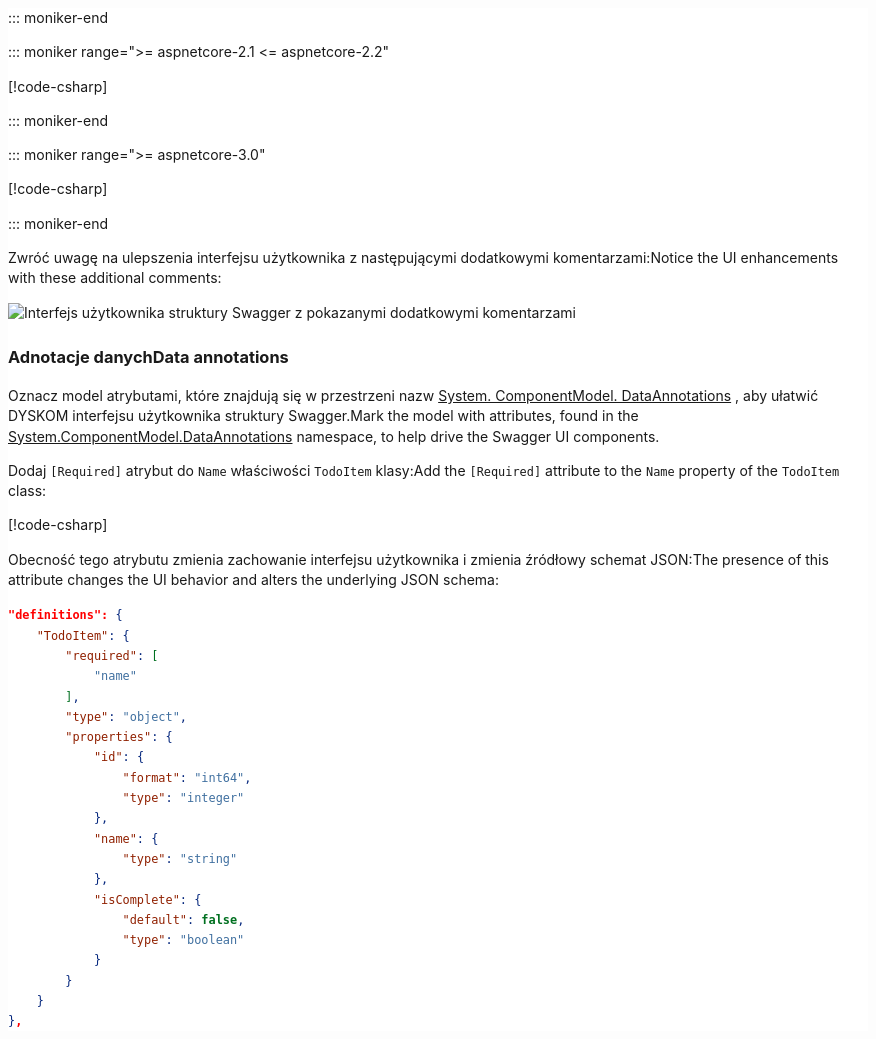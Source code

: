 ::: moniker-end

::: moniker range=">= aspnetcore-2.1 <= aspnetcore-2.2"

[!code-csharp[](../tutorials/web-api-help-pages-using-swagger/samples/2.1/TodoApi.Swashbuckle/Controllers/TodoController.cs?name=snippet_Create&highlight=4-14)]

::: moniker-end

::: moniker range=">= aspnetcore-3.0"

[!code-csharp[](../tutorials/web-api-help-pages-using-swagger/samples/3.0/TodoApi.Swashbuckle/Controllers/TodoController.cs?name=snippet_Create&highlight=4-14)]

::: moniker-end

<span data-ttu-id="021fa-208">Zwróć uwagę na ulepszenia interfejsu użytkownika z następującymi dodatkowymi komentarzami:</span><span class="sxs-lookup"><span data-stu-id="021fa-208">Notice the UI enhancements with these additional comments:</span></span>

![Interfejs użytkownika struktury Swagger z pokazanymi dodatkowymi komentarzami](web-api-help-pages-using-swagger/_static/xml-comments-extended.png)

### <a name="data-annotations"></a><span data-ttu-id="021fa-210">Adnotacje danych</span><span class="sxs-lookup"><span data-stu-id="021fa-210">Data annotations</span></span>

<span data-ttu-id="021fa-211">Oznacz model atrybutami, które znajdują się w przestrzeni nazw [System. ComponentModel. DataAnnotations](/dotnet/api/system.componentmodel.dataannotations) , aby ułatwić DYSKOM interfejsu użytkownika struktury Swagger.</span><span class="sxs-lookup"><span data-stu-id="021fa-211">Mark the model with attributes, found in the [System.ComponentModel.DataAnnotations](/dotnet/api/system.componentmodel.dataannotations) namespace, to help drive the Swagger UI components.</span></span>

<span data-ttu-id="021fa-212">Dodaj `[Required]` atrybut do `Name` właściwości `TodoItem` klasy:</span><span class="sxs-lookup"><span data-stu-id="021fa-212">Add the `[Required]` attribute to the `Name` property of the `TodoItem` class:</span></span>

[!code-csharp[](../tutorials/web-api-help-pages-using-swagger/samples/2.0/TodoApi.Swashbuckle/Models/TodoItem.cs?highlight=10)]

<span data-ttu-id="021fa-213">Obecność tego atrybutu zmienia zachowanie interfejsu użytkownika i zmienia źródłowy schemat JSON:</span><span class="sxs-lookup"><span data-stu-id="021fa-213">The presence of this attribute changes the UI behavior and alters the underlying JSON schema:</span></span>

```json
"definitions": {
    "TodoItem": {
        "required": [
            "name"
        ],
        "type": "object",
        "properties": {
            "id": {
                "format": "int64",
                "type": "integer"
            },
            "name": {
                "type": "string"
            },
            "isComplete": {
                "default": false,
                "type": "boolean"
            }
        }
    }
},
```
